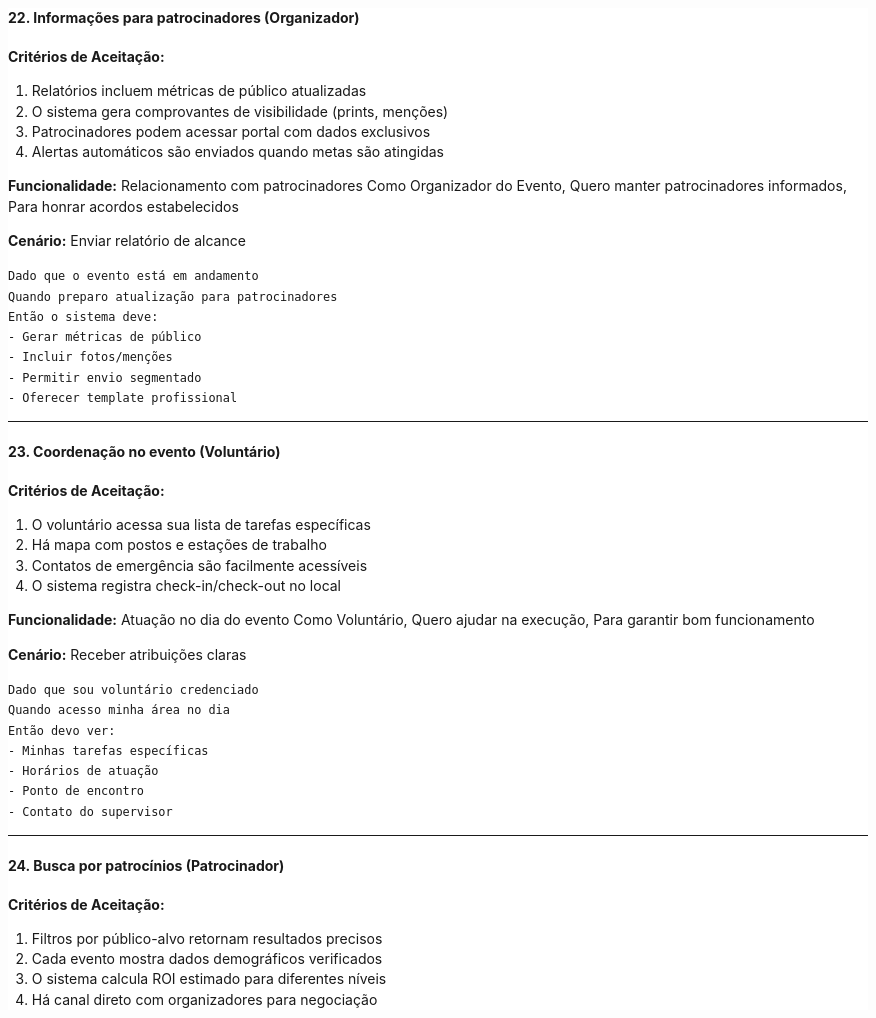 
#### 22. Informações para patrocinadores (Organizador)
**Critérios de Aceitação:**
1) Relatórios incluem métricas de público atualizadas
2) O sistema gera comprovantes de visibilidade (prints, menções)
3) Patrocinadores podem acessar portal com dados exclusivos
4) Alertas automáticos são enviados quando metas são atingidas

**Funcionalidade:** Relacionamento com patrocinadores
Como Organizador do Evento, Quero manter patrocinadores informados, Para honrar acordos estabelecidos

**Cenário:** Enviar relatório de alcance
```gherkin
Dado que o evento está em andamento
Quando preparo atualização para patrocinadores
Então o sistema deve:
- Gerar métricas de público
- Incluir fotos/menções
- Permitir envio segmentado
- Oferecer template profissional
```

---

#### 23. Coordenação no evento (Voluntário)
**Critérios de Aceitação:**
1) O voluntário acessa sua lista de tarefas específicas
2) Há mapa com postos e estações de trabalho
3) Contatos de emergência são facilmente acessíveis
4) O sistema registra check-in/check-out no local

**Funcionalidade:** Atuação no dia do evento
Como Voluntário, Quero ajudar na execução, Para garantir bom funcionamento

**Cenário:** Receber atribuições claras
```gherkin
Dado que sou voluntário credenciado
Quando acesso minha área no dia
Então devo ver:
- Minhas tarefas específicas
- Horários de atuação
- Ponto de encontro
- Contato do supervisor
```

---

#### 24. Busca por patrocínios (Patrocinador)
**Critérios de Aceitação:**
1) Filtros por público-alvo retornam resultados precisos
2) Cada evento mostra dados demográficos verificados
3) O sistema calcula ROI estimado para diferentes níveis
4) Há canal direto com organizadores para negociação
